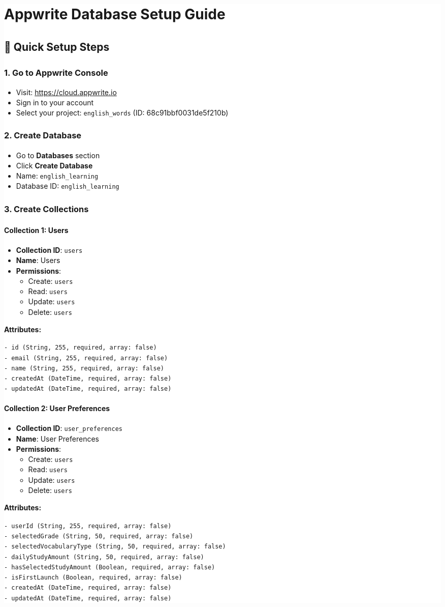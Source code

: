# Appwrite Database Setup Guide

## 🚀 Quick Setup Steps

### 1. Go to Appwrite Console
- Visit: https://cloud.appwrite.io
- Sign in to your account
- Select your project: `english_words` (ID: 68c91bbf0031de5f210b)

### 2. Create Database
- Go to **Databases** section
- Click **Create Database**
- Name: `english_learning`
- Database ID: `english_learning`

### 3. Create Collections

#### Collection 1: Users
- **Collection ID**: `users`
- **Name**: Users
- **Permissions**: 
  - Create: `users`
  - Read: `users`
  - Update: `users`
  - Delete: `users`

**Attributes:**
```
- id (String, 255, required, array: false)
- email (String, 255, required, array: false)
- name (String, 255, required, array: false)
- createdAt (DateTime, required, array: false)
- updatedAt (DateTime, required, array: false)
```

#### Collection 2: User Preferences
- **Collection ID**: `user_preferences`
- **Name**: User Preferences
- **Permissions**:
  - Create: `users`
  - Read: `users`
  - Update: `users`
  - Delete: `users`

**Attributes:**
```
- userId (String, 255, required, array: false)
- selectedGrade (String, 50, required, array: false)
- selectedVocabularyType (String, 50, required, array: false)
- dailyStudyAmount (String, 50, required, array: false)
- hasSelectedStudyAmount (Boolean, required, array: false)
- isFirstLaunch (Boolean, required, array: false)
- createdAt (DateTime, required, array: false)
- updatedAt (DateTime, required, array: false)
```
